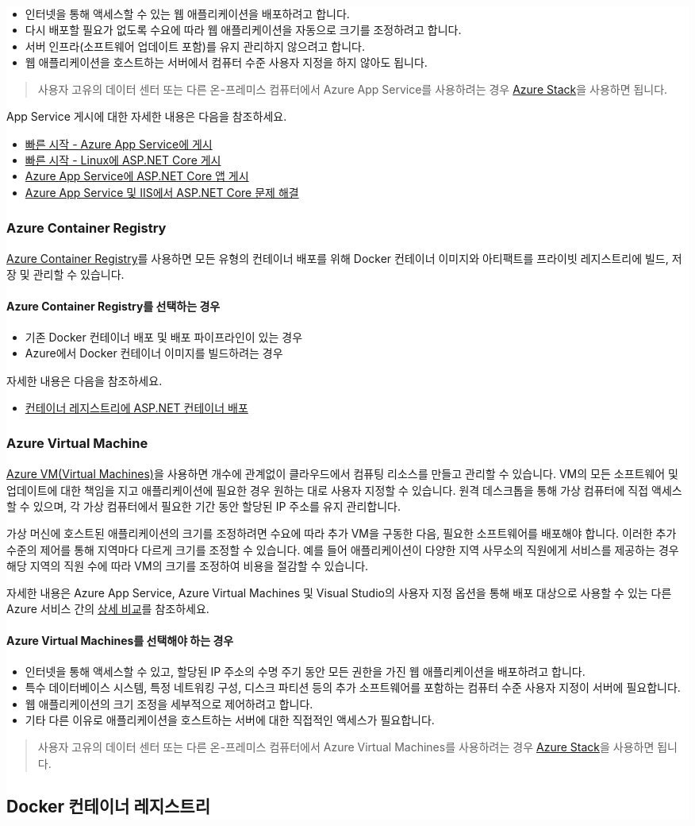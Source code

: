 - 인터넷을 통해 액세스할 수 있는 웹 애플리케이션을 배포하려고 합니다.
- 다시 배포할 필요가 없도록 수요에 따라 웹 애플리케이션을 자동으로 크기를 조정하려고 합니다.
- 서버 인프라(소프트웨어 업데이트 포함)를 유지 관리하지 않으려고 합니다.
- 웹 애플리케이션을 호스트하는 서버에서 컴퓨터 수준 사용자 지정을 하지 않아도 됩니다.

> 사용자 고유의 데이터 센터 또는 다른 온-프레미스 컴퓨터에서 Azure App Service를 사용하려는 경우 [Azure Stack](https://azure.microsoft.com/overview/azure-stack/)을 사용하면 됩니다.

App Service 게시에 대한 자세한 내용은 다음을 참조하세요.
- [빠른 시작 - Azure App Service에 게시](quickstart-deploy-to-azure.md)
- [빠른 시작 - Linux에 ASP.NET Core 게시](quickstart-deploy-to-linux.md)
- [Azure App Service에 ASP.NET Core 앱 게시](/aspnet/core/tutorials/publish-to-azure-webapp-using-vs)
- [Azure App Service 및 IIS에서 ASP.NET Core 문제 해결](/aspnet/core/test/troubleshoot-azure-iis)

### <a name="azure-container-registry"></a>Azure Container Registry

[Azure Container Registry](/azure/container-registry/)를 사용하면 모든 유형의 컨테이너 배포를 위해 Docker 컨테이너 이미지와 아티팩트를 프라이빗 레지스트리에 빌드, 저장 및 관리할 수 있습니다.

#### <a name="when-to-choose-azure-container-registry"></a>Azure Container Registry를 선택하는 경우

- 기존 Docker 컨테이너 배포 및 배포 파이프라인이 있는 경우
- Azure에서 Docker 컨테이너 이미지를 빌드하려는 경우

자세한 내용은 다음을 참조하세요.

- [컨테이너 레지스트리에 ASP.NET 컨테이너 배포](../containers/hosting-web-apps-in-docker.md)

### <a name="azure-virtual-machine"></a>Azure Virtual Machine

[Azure VM(Virtual Machines)](https://azure.microsoft.com/documentation/services/virtual-machines/)을 사용하면 개수에 관계없이 클라우드에서 컴퓨팅 리소스를 만들고 관리할 수 있습니다. VM의 모든 소프트웨어 및 업데이트에 대한 책임을 지고 애플리케이션에 필요한 경우 원하는 대로 사용자 지정할 수 있습니다. 원격 데스크톱을 통해 가상 컴퓨터에 직접 액세스할 수 있으며, 각 가상 컴퓨터에서 필요한 기간 동안 할당된 IP 주소를 유지 관리합니다.

가상 머신에 호스트된 애플리케이션의 크기를 조정하려면 수요에 따라 추가 VM을 구동한 다음, 필요한 소프트웨어를 배포해야 합니다. 이러한 추가 수준의 제어를 통해 지역마다 다르게 크기를 조정할 수 있습니다. 예를 들어 애플리케이션이 다양한 지역 사무소의 직원에게 서비스를 제공하는 경우 해당 지역의 직원 수에 따라 VM의 크기를 조정하여 비용을 절감할 수 있습니다.

자세한 내용은 Azure App Service, Azure Virtual Machines 및 Visual Studio의 사용자 지정 옵션을 통해 배포 대상으로 사용할 수 있는 다른 Azure 서비스 간의 [상세 비교](/azure/architecture/guide/technology-choices/compute-decision-tree)를 참조하세요.

#### <a name="when-to-choose-azure-virtual-machines"></a>Azure Virtual Machines를 선택해야 하는 경우

- 인터넷을 통해 액세스할 수 있고, 할당된 IP 주소의 수명 주기 동안 모든 권한을 가진 웹 애플리케이션을 배포하려고 합니다.
- 특수 데이터베이스 시스템, 특정 네트워킹 구성, 디스크 파티션 등의 추가 소프트웨어를 포함하는 컴퓨터 수준 사용자 지정이 서버에 필요합니다.
- 웹 애플리케이션의 크기 조정을 세부적으로 제어하려고 합니다.
- 기타 다른 이유로 애플리케이션을 호스트하는 서버에 대한 직접적인 액세스가 필요합니다.

> 사용자 고유의 데이터 센터 또는 다른 온-프레미스 컴퓨터에서 Azure Virtual Machines를 사용하려는 경우 [Azure Stack](https://azure.microsoft.com/overview/azure-stack/)을 사용하면 됩니다.

## <a name="docker-container-registry"></a>Docker 컨테이너 레지스트리
